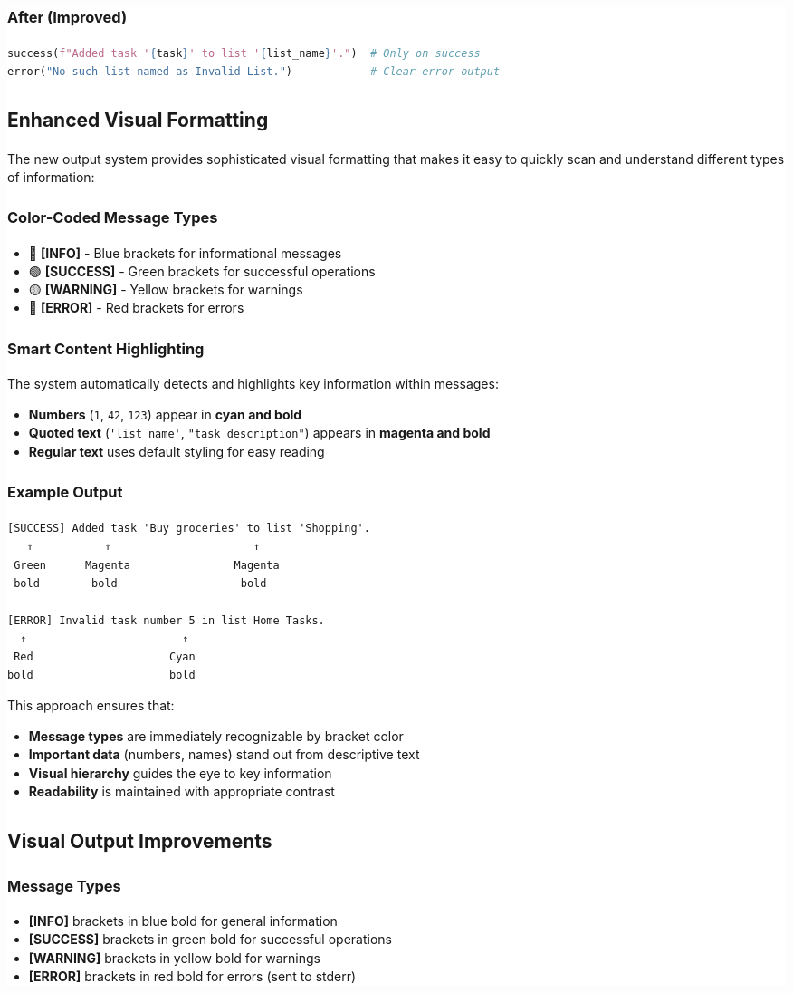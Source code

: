 ### After (Improved)
```python
success(f"Added task '{task}' to list '{list_name}'.")  # Only on success
error("No such list named as Invalid List.")            # Clear error output
```

## Enhanced Visual Formatting

The new output system provides sophisticated visual formatting that makes it easy to quickly scan and understand different types of information:

### Color-Coded Message Types
- 🔵 **[INFO]** - Blue brackets for informational messages
- 🟢 **[SUCCESS]** - Green brackets for successful operations  
- 🟡 **[WARNING]** - Yellow brackets for warnings
- 🔴 **[ERROR]** - Red brackets for errors

### Smart Content Highlighting
The system automatically detects and highlights key information within messages:
- **Numbers** (`1`, `42`, `123`) appear in **cyan and bold**
- **Quoted text** (`'list name'`, `"task description"`) appears in **magenta and bold**
- **Regular text** uses default styling for easy reading

### Example Output
```
[SUCCESS] Added task 'Buy groceries' to list 'Shopping'.
   ↑           ↑                      ↑
 Green      Magenta                Magenta
 bold        bold                   bold

[ERROR] Invalid task number 5 in list Home Tasks.
  ↑                        ↑
 Red                     Cyan
bold                     bold
```

This approach ensures that:
- **Message types** are immediately recognizable by bracket color
- **Important data** (numbers, names) stand out from descriptive text
- **Visual hierarchy** guides the eye to key information
- **Readability** is maintained with appropriate contrast

## Visual Output Improvements

### Message Types
- **[INFO]** brackets in blue bold for general information
- **[SUCCESS]** brackets in green bold for successful operations
- **[WARNING]** brackets in yellow bold for warnings
- **[ERROR]** brackets in red bold for errors (sent to stderr)
